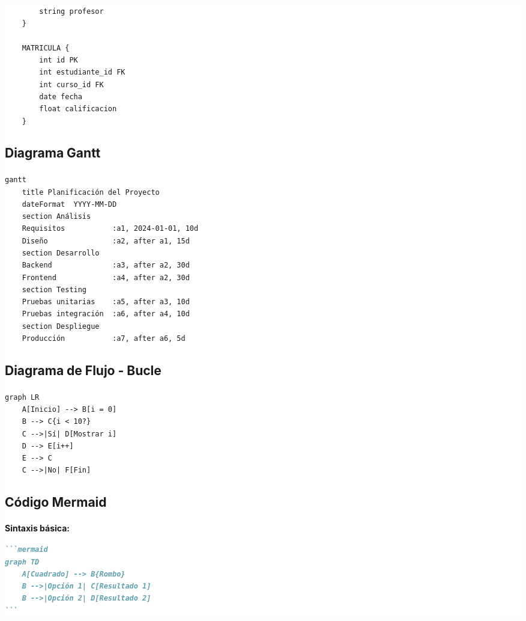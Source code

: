 ```mermaid
        string profesor
    }
    
    MATRICULA {
        int id PK
        int estudiante_id FK
        int curso_id FK
        date fecha
        float calificacion
    }
```


## Diagrama Gantt

```mermaid
gantt
    title Planificación del Proyecto
    dateFormat  YYYY-MM-DD
    section Análisis
    Requisitos           :a1, 2024-01-01, 10d
    Diseño               :a2, after a1, 15d
    section Desarrollo
    Backend              :a3, after a2, 30d
    Frontend             :a4, after a2, 30d
    section Testing
    Pruebas unitarias    :a5, after a3, 10d
    Pruebas integración  :a6, after a4, 10d
    section Despliegue
    Producción           :a7, after a6, 5d
```


## Diagrama de Flujo - Bucle

```mermaid
graph LR
    A[Inicio] --> B[i = 0]
    B --> C{i < 10?}
    C -->|Sí| D[Mostrar i]
    D --> E[i++]
    E --> C
    C -->|No| F[Fin]
```


## Código Mermaid

**Sintaxis básica:**

````markdown
```mermaid
graph TD
    A[Cuadrado] --> B{Rombo}
    B -->|Opción 1| C[Resultado 1]
    B -->|Opción 2| D[Resultado 2]
```
````
